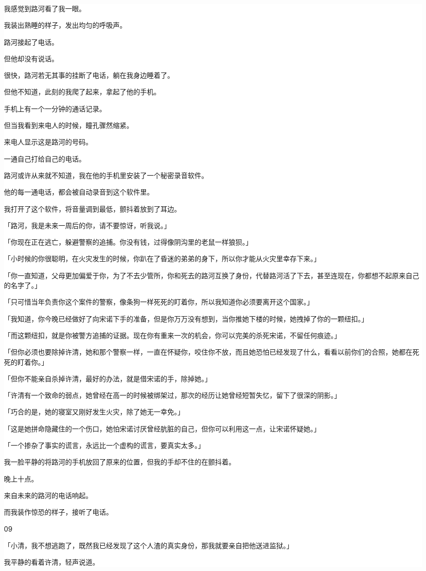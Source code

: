 我感觉到路河看了我一眼。

我装出熟睡的样子，发出均匀的呼吸声。

路河接起了电话。

但他却没有说话。

很快，路河若无其事的挂断了电话，躺在我身边睡着了。

但他不知道，此刻的我爬了起来，拿起了他的手机。

手机上有一个一分钟的通话记录。

但当我看到来电人的时候，瞳孔骤然缩紧。

来电人显示这是路河的号码。

一通自己打给自己的电话。

路河或许从来就不知道，我在他的手机里安装了一个秘密录音软件。

他的每一通电话，都会被自动录音到这个软件里。

我打开了这个软件，将音量调到最低，颤抖着放到了耳边。

「路河，我是未来一周后的你，请不要惊讶，听我说。」

「你现在正在逃亡，躲避警察的追捕。你没有钱，过得像阴沟里的老鼠一样狼狈。」

「小时候的你很聪明，在火灾发生的时候，你趴在了昏迷的弟弟的身下，所以你才能从火灾里幸存下来。」

「你一直知道，父母更加偏爱于你，为了不去少管所，你和死去的路河互换了身份，代替路河活了下去，甚至连现在，你都想不起原来自己的名字了。」

「只可惜当年负责你这个案件的警察，像条狗一样死死的盯着你，所以我知道你必须要离开这个国家。」

「我知道，你今晚已经做好了向宋诺下手的准备，但是你万万没有想到，当你推她下楼的时候，她拽掉了你的一颗纽扣。」

「而这颗纽扣，就是你被警方追捕的证据。现在你有重来一次的机会，你可以完美的杀死宋诺，不留任何痕迹。」

「但你必须也要除掉许清，她和那个警察一样，一直在怀疑你，咬住你不放，而且她恐怕已经发现了什么，看看以前你们的合照，她都在死死的盯着你。」

「但你不能亲自杀掉许清，最好的办法，就是借宋诺的手，除掉她。」

「许清有一个致命的弱点，她曾经在高一的时候被绑架过，那次的经历让她曾经短暂失忆，留下了很深的阴影。」

「巧合的是，她的寝室又刚好发生火灾，除了她无一幸免。」

「这是她拼命隐藏住的一个伤口，她怕宋诺讨厌曾经肮脏的自己，但你可以利用这一点，让宋诺怀疑她。」

「一个掺杂了事实的谎言，永远比一个虚构的谎言，要真实太多。」

我一脸平静的将路河的手机放回了原来的位置，但我的手却不住的在颤抖着。

晚上十点。

来自未来的路河的电话响起。

而我装作惊恐的样子，接听了电话。

09

「小清，我不想逃跑了，既然我已经发现了这个人渣的真实身份，那我就要亲自把他送进监狱。」

我平静的看着许清，轻声说道。
